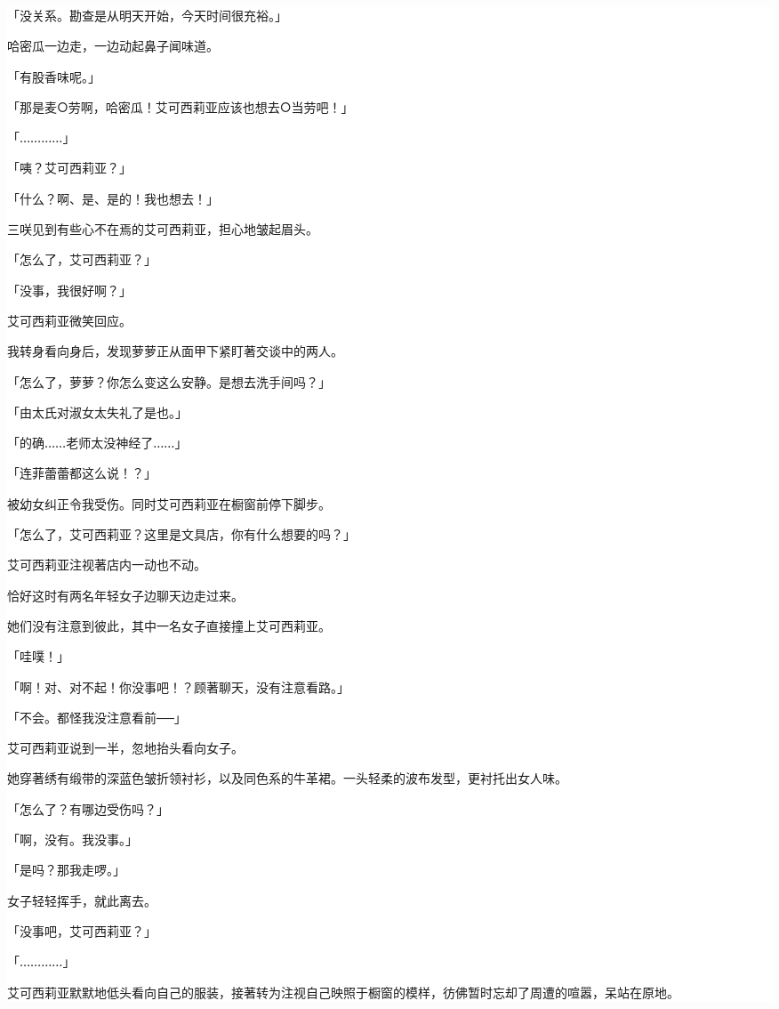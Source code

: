 「没关系。勘查是从明天开始，今天时间很充裕。」

哈密瓜一边走，一边动起鼻子闻味道。

「有股香味呢。」

「那是麦○劳啊，哈密瓜！艾可西莉亚应该也想去○当劳吧！」

「…………」

「咦？艾可西莉亚？」

「什么？啊、是、是的！我也想去！」

三咲见到有些心不在焉的艾可西莉亚，担心地皱起眉头。

「怎么了，艾可西莉亚？」

「没事，我很好啊？」

艾可西莉亚微笑回应。

我转身看向身后，发现萝萝正从面甲下紧盯著交谈中的两人。

「怎么了，萝萝？你怎么变这么安静。是想去洗手间吗？」

「由太氏对淑女太失礼了是也。」

「的确……老师太没神经了……」

「连菲蕾蕾都这么说！？」

被幼女纠正令我受伤。同时艾可西莉亚在橱窗前停下脚步。

「怎么了，艾可西莉亚？这里是文具店，你有什么想要的吗？」

艾可西莉亚注视著店内一动也不动。

恰好这时有两名年轻女子边聊天边走过来。

她们没有注意到彼此，其中一名女子直接撞上艾可西莉亚。

「哇噗！」

「啊！对、对不起！你没事吧！？顾著聊天，没有注意看路。」

「不会。都怪我没注意看前──」

艾可西莉亚说到一半，忽地抬头看向女子。

她穿著绣有缎带的深蓝色皱折领衬衫，以及同色系的牛革裙。一头轻柔的波布发型，更衬托出女人味。

「怎么了？有哪边受伤吗？」

「啊，没有。我没事。」

「是吗？那我走啰。」

女子轻轻挥手，就此离去。

「没事吧，艾可西莉亚？」

「…………」

艾可西莉亚默默地低头看向自己的服装，接著转为注视自己映照于橱窗的模样，彷佛暂时忘却了周遭的喧嚣，呆站在原地。
